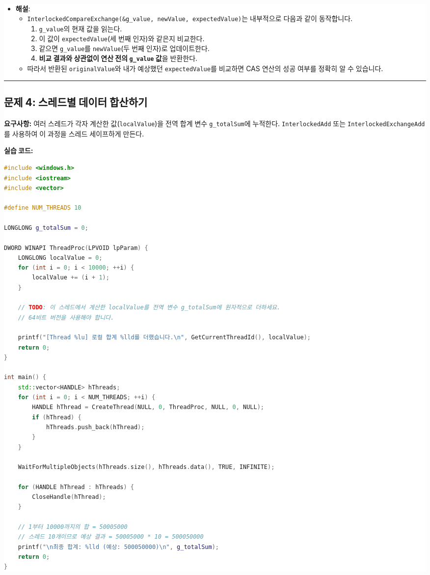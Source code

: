   * **해설**:
      * `InterlockedCompareExchange(&g_value, newValue, expectedValue)`는 내부적으로 다음과 같이 동작합니다.
        1.  `g_value`의 현재 값을 읽는다.
        2.  이 값이 `expectedValue`(세 번째 인자)와 같은지 비교한다.
        3.  같으면 `g_value`를 `newValue`(두 번째 인자)로 업데이트한다.
        4.  **비교 결과와 상관없이 연산 전의 `g_value` 값**을 반환한다.
      * 따라서 반환된 `originalValue`와 내가 예상했던 `expectedValue`를 비교하면 CAS 연산의 성공 여부를 정확히 알 수 있습니다.

-----
  

## 문제 4: 스레드별 데이터 합산하기

**요구사항:**
여러 스레드가 각자 계산한 값(`localValue`)을 전역 합계 변수 `g_totalSum`에 누적한다. `InterlockedAdd` 또는 `InterlockedExchangeAdd`를 사용하여 이 과정을 스레드 세이프하게 만든다.

**실습 코드:**

```cpp
#include <windows.h>
#include <iostream>
#include <vector>

#define NUM_THREADS 10

LONGLONG g_totalSum = 0;

DWORD WINAPI ThreadProc(LPVOID lpParam) {
    LONGLONG localValue = 0;
    for (int i = 0; i < 10000; ++i) {
        localValue += (i + 1);
    }

    // TODO: 이 스레드에서 계산한 localValue를 전역 변수 g_totalSum에 원자적으로 더하세요.
    // 64비트 버전을 사용해야 합니다.

    printf("[Thread %lu] 로컬 합계 %lld를 더했습니다.\n", GetCurrentThreadId(), localValue);
    return 0;
}

int main() {
    std::vector<HANDLE> hThreads;
    for (int i = 0; i < NUM_THREADS; ++i) {
        HANDLE hThread = CreateThread(NULL, 0, ThreadProc, NULL, 0, NULL);
        if (hThread) {
            hThreads.push_back(hThread);
        }
    }

    WaitForMultipleObjects(hThreads.size(), hThreads.data(), TRUE, INFINITE);

    for (HANDLE hThread : hThreads) {
        CloseHandle(hThread);
    }

    // 1부터 10000까지의 합 = 50005000
    // 스레드 10개이므로 예상 결과 = 50005000 * 10 = 500050000
    printf("\n최종 합계: %lld (예상: 500050000)\n", g_totalSum);
    return 0;
}
```
